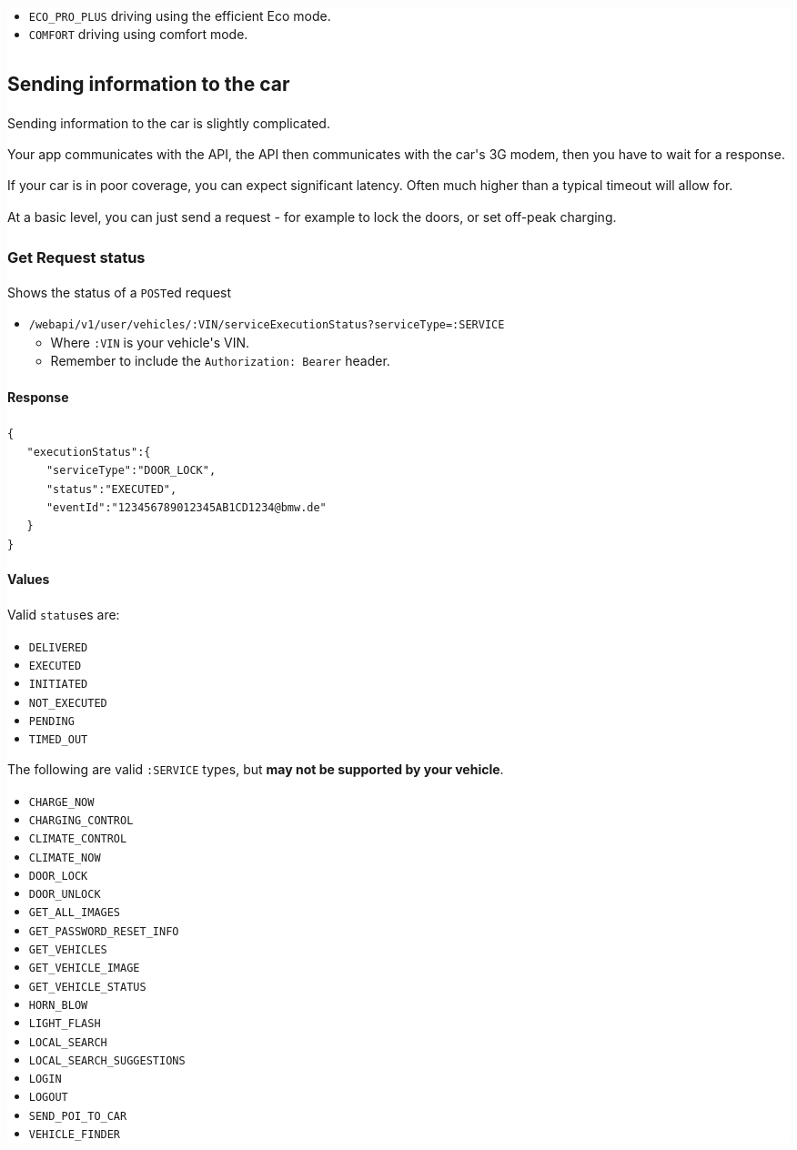 * `ECO_PRO_PLUS` driving using the efficient Eco mode.
* `COMFORT` driving using comfort mode.

## Sending information to the car
Sending information to the car is slightly complicated.  

Your app communicates with the API, the API then communicates with the car's 3G modem, then you have to wait for a response.  

If your car is in poor coverage, you can expect significant latency.  Often much higher than a typical timeout will allow for.

At a basic level, you can just send a request - for example to lock the doors, or set off-peak charging.


### Get Request status
Shows the status of a `POST`ed request

* `/webapi/v1/user/vehicles/:VIN/serviceExecutionStatus?serviceType=:SERVICE`
    * Where `:VIN` is your vehicle's VIN.
    * Remember to include the `Authorization: Bearer` header.

#### Response
```
{
   "executionStatus":{
      "serviceType":"DOOR_LOCK",
      "status":"EXECUTED",
      "eventId":"123456789012345AB1CD1234@bmw.de"
   }
}
```
#### Values
Valid `status`es are:

* `DELIVERED`
* `EXECUTED`
* `INITIATED`
* `NOT_EXECUTED`
* `PENDING`
* `TIMED_OUT`

The following are valid `:SERVICE` types, but **may not be supported by your vehicle**.

* `CHARGE_NOW`
* `CHARGING_CONTROL`
* `CLIMATE_CONTROL`
* `CLIMATE_NOW`
* `DOOR_LOCK`
* `DOOR_UNLOCK`
* `GET_ALL_IMAGES`
* `GET_PASSWORD_RESET_INFO`
* `GET_VEHICLES`
* `GET_VEHICLE_IMAGE`
* `GET_VEHICLE_STATUS`
* `HORN_BLOW`
* `LIGHT_FLASH`
* `LOCAL_SEARCH`
* `LOCAL_SEARCH_SUGGESTIONS`
* `LOGIN`
* `LOGOUT`
* `SEND_POI_TO_CAR`
* `VEHICLE_FINDER`
